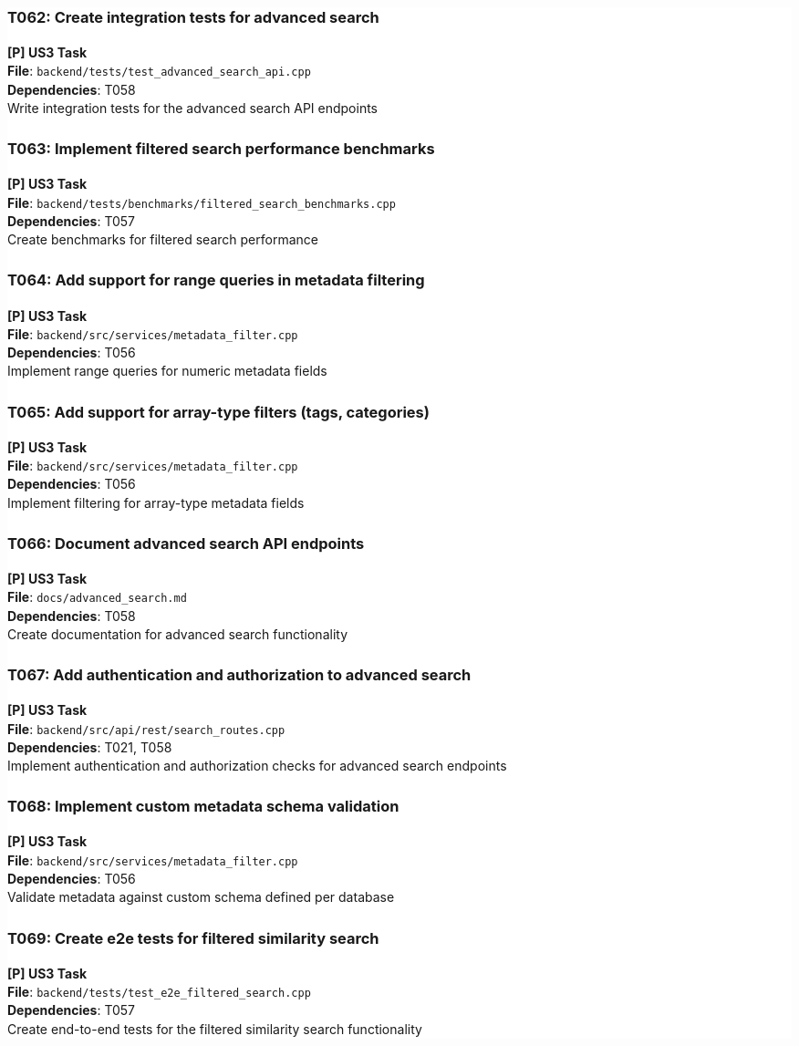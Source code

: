 ### T062: Create integration tests for advanced search
**[P] US3 Task**  
**File**: `backend/tests/test_advanced_search_api.cpp`  
**Dependencies**: T058  
Write integration tests for the advanced search API endpoints

### T063: Implement filtered search performance benchmarks
**[P] US3 Task**  
**File**: `backend/tests/benchmarks/filtered_search_benchmarks.cpp`  
**Dependencies**: T057  
Create benchmarks for filtered search performance

### T064: Add support for range queries in metadata filtering
**[P] US3 Task**  
**File**: `backend/src/services/metadata_filter.cpp`  
**Dependencies**: T056  
Implement range queries for numeric metadata fields

### T065: Add support for array-type filters (tags, categories)
**[P] US3 Task**  
**File**: `backend/src/services/metadata_filter.cpp`  
**Dependencies**: T056  
Implement filtering for array-type metadata fields

### T066: Document advanced search API endpoints
**[P] US3 Task**  
**File**: `docs/advanced_search.md`  
**Dependencies**: T058  
Create documentation for advanced search functionality

### T067: Add authentication and authorization to advanced search
**[P] US3 Task**  
**File**: `backend/src/api/rest/search_routes.cpp`  
**Dependencies**: T021, T058  
Implement authentication and authorization checks for advanced search endpoints

### T068: Implement custom metadata schema validation
**[P] US3 Task**  
**File**: `backend/src/services/metadata_filter.cpp`  
**Dependencies**: T056  
Validate metadata against custom schema defined per database

### T069: Create e2e tests for filtered similarity search
**[P] US3 Task**  
**File**: `backend/tests/test_e2e_filtered_search.cpp`  
**Dependencies**: T057  
Create end-to-end tests for the filtered similarity search functionality
